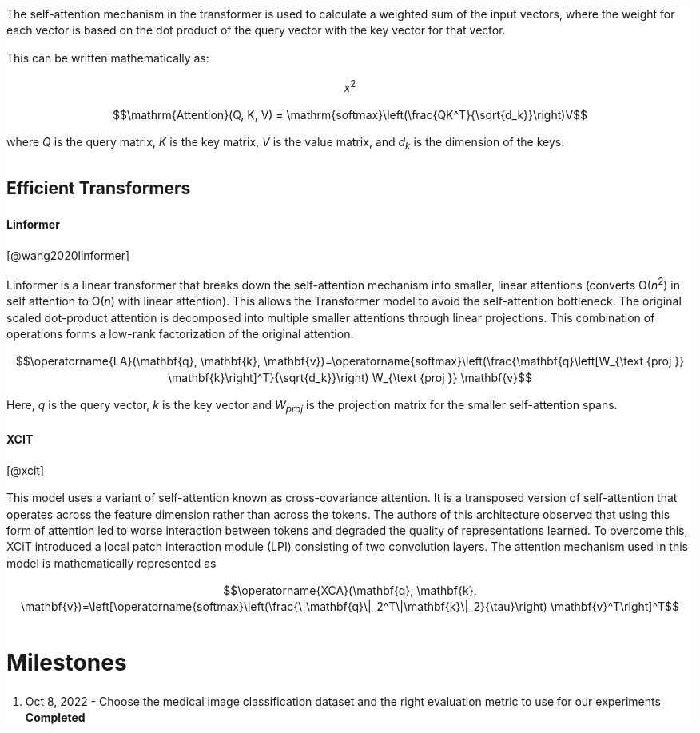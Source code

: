 The self-attention mechanism in the transformer is used to calculate a
weighted sum of the input vectors, where the weight for each vector is
based on the dot product of the query vector with the key vector for
that vector.

This can be written mathematically as:

$$x^2$$
    
<span> $$\mathrm{Attention}(Q, K, V) = \mathrm{softmax}\left(\frac{QK^T}{\sqrt{d_k}}\right)V$$ </span>

where $Q$ is the query matrix, $K$ is the key matrix, $V$ is the value
matrix, and $d_k$ is the dimension of the keys.

## Efficient Transformers

#### Linformer

[@wang2020linformer]

Linformer is a linear transformer that breaks down the self-attention
mechanism into smaller, linear attentions (converts O($n^2$) in self
attention to O($n$) with linear attention). This allows the Transformer
model to avoid the self-attention bottleneck. The original scaled
dot-product attention is decomposed into multiple smaller attentions
through linear projections. This combination of operations forms a
low-rank factorization of the original attention.

$$\operatorname{LA}(\mathbf{q}, \mathbf{k}, \mathbf{v})=\operatorname{softmax}\left(\frac{\mathbf{q}\left[W_{\text {proj }} \mathbf{k}\right]^T}{\sqrt{d_k}}\right) W_{\text {proj }} \mathbf{v}$$

Here, $q$ is the query vector, $k$ is the key vector and $W_{proj}$ is
the projection matrix for the smaller self-attention spans.

#### XCIT

[@xcit]

This model uses a variant of self-attention known as cross-covariance
attention. It is a transposed version of self-attention that operates
across the feature dimension rather than across the tokens. The authors
of this architecture observed that using this form of attention led to
worse interaction between tokens and degraded the quality of
representations learned. To overcome this, XCiT introduced a local patch
interaction module (LPI) consisting of two convolution layers. The
attention mechanism used in this model is mathematically represented as

$$\operatorname{XCA}(\mathbf{q}, \mathbf{k}, \mathbf{v})=\left[\operatorname{softmax}\left(\frac{\|\mathbf{q}\|_2^T\|\mathbf{k}\|_2}{\tau}\right) \mathbf{v}^T\right]^T$$

# Milestones

1.  Oct 8, 2022 - Choose the medical image classification dataset and
    the right evaluation metric to use for our experiments **Completed**
